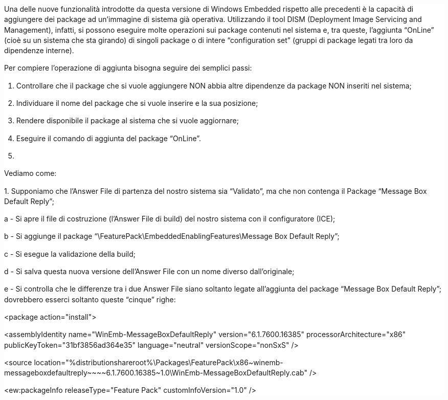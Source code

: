 Una delle nuove funzionalità introdotte da questa versione di Windows
Embedded rispetto alle precedenti è la capacità di aggiungere dei
package ad un’immagine di sistema già operativa. Utilizzando il tool
DISM (Deployment Image Servicing and Management), infatti, si possono
eseguire molte operazioni sui package contenuti nel sistema e, tra
queste, l’aggiunta “OnLine” (cioè su un sistema che sta girando) di
singoli package o di intere “configuration set” (gruppi di package
legati tra loro da dipendenze interne).

Per compiere l’operazione di aggiunta bisogna seguire dei semplici
passi:

1.  Controllare che il package che si vuole aggiungere NON abbia altre
    dipendenze da package NON inseriti nel sistema;

2.  Individuare il nome del package che si vuole inserire e la sua
    posizione;

3.  Rendere disponibile il package al sistema che si vuole aggiornare;

4.  Eseguire il comando di aggiunta del package “OnLine”.

5.  

Vediamo come:

1\. Supponiamo che l’Answer File di partenza del nostro sistema sia
“Validato”, ma che non contenga il Package “Message Box Default Reply”;

a - Si apre il file di costruzione (l’Answer File di build) del nostro
sistema con il configuratore (ICE);

b - Si aggiunge il package
“\\FeaturePack\\EmbeddedEnablingFeatures\\Message Box Default Reply”;

c - Si esegue la validazione della build;

d - Si salva questa nuova versione dell’Answer File con un nome diverso
dall’originale;

e - Si controlla che le differenze tra i due Answer File siano soltanto
legate all’aggiunta del package “Message Box Default Reply”; dovrebbero
esserci soltanto queste “cinque” righe:

&lt;package action="install"&gt;

&lt;assemblyIdentity name="WinEmb-MessageBoxDefaultReply"
version="6.1.7600.16385" processorArchitecture="x86"
publicKeyToken="31bf3856ad364e35" language="neutral"
versionScope="nonSxS" /&gt;

&lt;source
location="%distributionshareroot%\\Packages\\FeaturePack\\x86\~winemb-messageboxdefaultreply\~\~\~\~6.1.7600.16385\~1.0\\WinEmb-MessageBoxDefaultReply.cab"
/&gt;

&lt;ew:packageInfo releaseType="Feature Pack" customInfoVersion="1.0"
/&gt;
